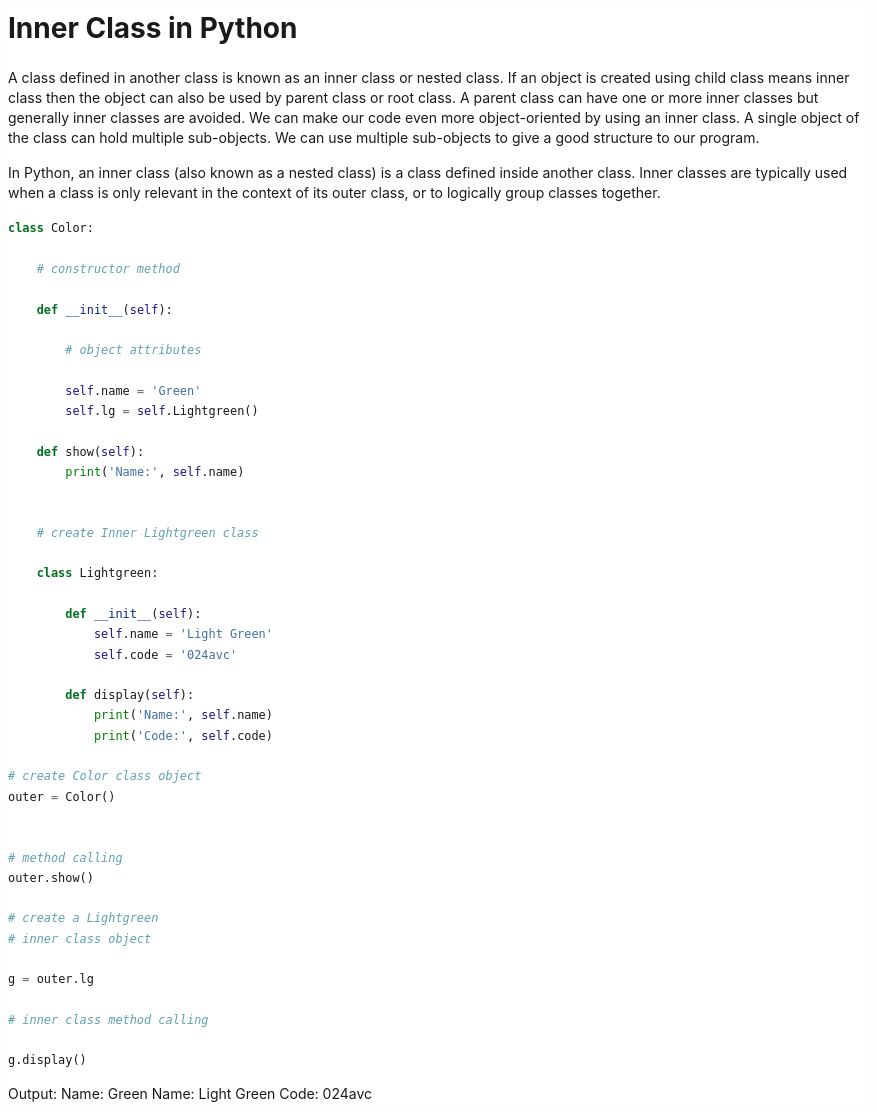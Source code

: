 # Inner Class in Python
A class defined in another class is known as an inner class or nested class. If an object is created using child class means inner class then the object can also be used by parent class or root class. A parent class can have one or more inner classes but generally inner classes are avoided.
We can make our code even more object-oriented by using an inner class. A single object of the class can hold multiple sub-objects. We can use multiple sub-objects to give a good structure to our program.

In Python, an inner class (also known as a nested class) is a class defined inside another class. Inner classes are typically used when a class is only relevant in the context of its outer class, or to logically group classes together.

``` python 
class Color:

    # constructor method

    def __init__(self):

        # object attributes

        self.name = 'Green'
        self.lg = self.Lightgreen()

    def show(self):
        print('Name:', self.name)


    # create Inner Lightgreen class

    class Lightgreen:

        def __init__(self):
            self.name = 'Light Green'
            self.code = '024avc'

        def display(self):
            print('Name:', self.name)
            print('Code:', self.code)

# create Color class object
outer = Color()


# method calling
outer.show()

# create a Lightgreen
# inner class object

g = outer.lg

# inner class method calling

g.display()
```
Output:
Name: Green
Name: Light Green
Code: 024avc
